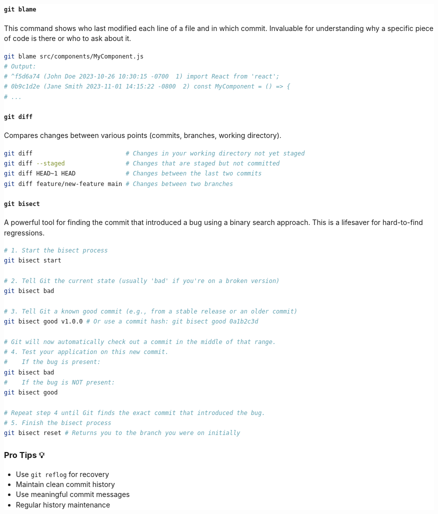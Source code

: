 #### **`git blame`**

This command shows who last modified each line of a file and in which commit. Invaluable for understanding why a specific piece of code is there or who to ask about it.

```bash
git blame src/components/MyComponent.js
# Output:
# ^f5d6a74 (John Doe 2023-10-26 10:30:15 -0700  1) import React from 'react';
# 0b9c1d2e (Jane Smith 2023-11-01 14:15:22 -0800  2) const MyComponent = () => {
# ...
```

#### **`git diff`**

Compares changes between various points (commits, branches, working directory).

```bash
git diff                          # Changes in your working directory not yet staged
git diff --staged                 # Changes that are staged but not committed
git diff HEAD~1 HEAD              # Changes between the last two commits
git diff feature/new-feature main # Changes between two branches
```

#### **`git bisect`**

A powerful tool for finding the commit that introduced a bug using a binary search approach. This is a lifesaver for hard-to-find regressions.

```bash
# 1. Start the bisect process
git bisect start

# 2. Tell Git the current state (usually 'bad' if you're on a broken version)
git bisect bad

# 3. Tell Git a known good commit (e.g., from a stable release or an older commit)
git bisect good v1.0.0 # Or use a commit hash: git bisect good 0a1b2c3d

# Git will now automatically check out a commit in the middle of that range.
# 4. Test your application on this new commit.
#    If the bug is present:
git bisect bad
#    If the bug is NOT present:
git bisect good

# Repeat step 4 until Git finds the exact commit that introduced the bug.
# 5. Finish the bisect process
git bisect reset # Returns you to the branch you were on initially
```


### Pro Tips 💡

- Use `git reflog` for recovery
- Maintain clean commit history
- Use meaningful commit messages
- Regular history maintenance
